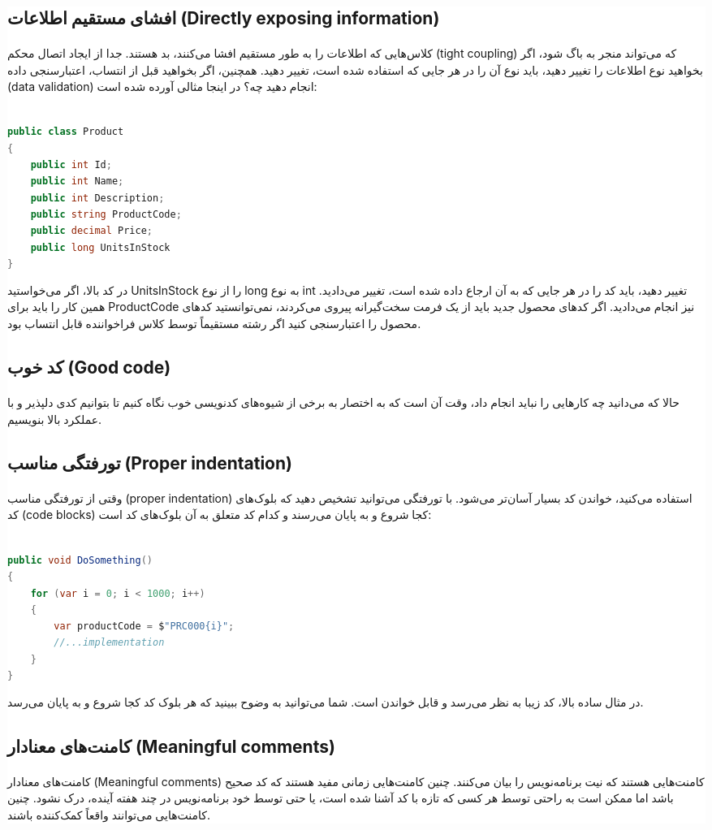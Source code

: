 ## افشای مستقیم اطلاعات (Directly exposing information)
کلاس‌هایی که اطلاعات را به طور مستقیم افشا می‌کنند، بد هستند. جدا از ایجاد اتصال محکم (tight coupling) که می‌تواند منجر به باگ شود، اگر بخواهید نوع اطلاعات را تغییر دهید، باید نوع آن را در هر جایی که استفاده شده است، تغییر دهید. همچنین، اگر بخواهید قبل از انتساب، اعتبارسنجی داده (data validation) انجام دهید چه؟ در اینجا مثالی آورده شده است:

```C#

public class Product
{
    public int Id;
    public int Name;
    public int Description;
    public string ProductCode;
    public decimal Price;
    public long UnitsInStock
}
```
در کد بالا، اگر می‌خواستید UnitsInStock را از نوع long به نوع int تغییر دهید، باید کد را در هر جایی که به آن ارجاع داده شده است، تغییر می‌دادید. همین کار را باید برای ProductCode نیز انجام می‌دادید. اگر کدهای محصول جدید باید از یک فرمت سخت‌گیرانه پیروی می‌کردند، نمی‌توانستید کدهای محصول را اعتبارسنجی کنید اگر رشته مستقیماً توسط کلاس فراخواننده قابل انتساب بود.

## کد خوب (Good code)
حالا که می‌دانید چه کارهایی را نباید انجام داد، وقت آن است که به اختصار به برخی از شیوه‌های کدنویسی خوب نگاه کنیم تا بتوانیم کدی دلپذیر و با عملکرد بالا بنویسیم.

## تورفتگی مناسب (Proper indentation)
وقتی از تورفتگی مناسب (proper indentation) استفاده می‌کنید، خواندن کد بسیار آسان‌تر می‌شود. با تورفتگی می‌توانید تشخیص دهید که بلوک‌های کد (code blocks) کجا شروع و به پایان می‌رسند و کدام کد متعلق به آن بلوک‌های کد است:

```C#

public void DoSomething()
{
    for (var i = 0; i < 1000; i++)
    {
        var productCode = $"PRC000{i}";
        //...implementation
    }
}
```
در مثال ساده بالا، کد زیبا به نظر می‌رسد و قابل خواندن است. شما می‌توانید به وضوح ببینید که هر بلوک کد کجا شروع و به پایان می‌رسد.

## کامنت‌های معنادار (Meaningful comments)
کامنت‌های معنادار (Meaningful comments) کامنت‌هایی هستند که نیت برنامه‌نویس را بیان می‌کنند. چنین کامنت‌هایی زمانی مفید هستند که کد صحیح باشد اما ممکن است به راحتی توسط هر کسی که تازه با کد آشنا شده است، یا حتی توسط خود برنامه‌نویس در چند هفته آینده، درک نشود. چنین کامنت‌هایی می‌توانند واقعاً کمک‌کننده باشند.
